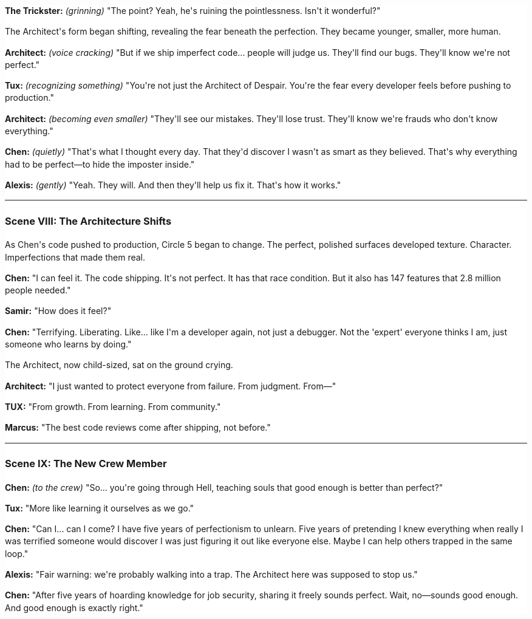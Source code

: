 __The Trickster:__ _(grinning)_ "The point? Yeah, he's ruining the pointlessness. Isn't it wonderful?"

The Architect's form began shifting, revealing the fear beneath the perfection. They became younger, smaller, more human.

__Architect:__ _(voice cracking)_ "But if we ship imperfect code... people will judge us. They'll find our bugs. They'll know we're not perfect."

__Tux:__ _(recognizing something)_ "You're not just the Architect of Despair. You're the fear every developer feels before pushing to production."

__Architect:__ _(becoming even smaller)_ "They'll see our mistakes. They'll lose trust. They'll know we're frauds who don't know everything."

__Chen:__ _(quietly)_ "That's what I thought every day. That they'd discover I wasn't as smart as they believed. That's why everything had to be perfect—to hide the imposter inside."

__Alexis:__ _(gently)_ "Yeah. They will. And then they'll help us fix it. That's how it works."

---

### Scene VIII: The Architecture Shifts

As Chen's code pushed to production, Circle 5 began to change. The perfect, polished surfaces developed texture. Character. Imperfections that made them real.

__Chen:__ "I can feel it. The code shipping. It's not perfect. It has that race condition. But it also has 147 features that 2.8 million people needed."

__Samir:__ "How does it feel?"

__Chen:__ "Terrifying. Liberating. Like... like I'm a developer again, not just a debugger. Not the 'expert' everyone thinks I am, just someone who learns by doing."

The Architect, now child-sized, sat on the ground crying.

__Architect:__ "I just wanted to protect everyone from failure. From judgment. From—"

__TUX:__ "From growth. From learning. From community."

__Marcus:__ "The best code reviews come after shipping, not before."

---

### Scene IX: The New Crew Member

__Chen:__ _(to the crew)_ "So... you're going through Hell, teaching souls that good enough is better than perfect?"

__Tux:__ "More like learning it ourselves as we go."

__Chen:__ "Can I... can I come? I have five years of perfectionism to unlearn. Five years of pretending I knew everything when really I was terrified someone would discover I was just figuring it out like everyone else. Maybe I can help others trapped in the same loop."

__Alexis:__ "Fair warning: we're probably walking into a trap. The Architect here was supposed to stop us."

__Chen:__ "After five years of hoarding knowledge for job security, sharing it freely sounds perfect. Wait, no—sounds good enough. And good enough is exactly right."
